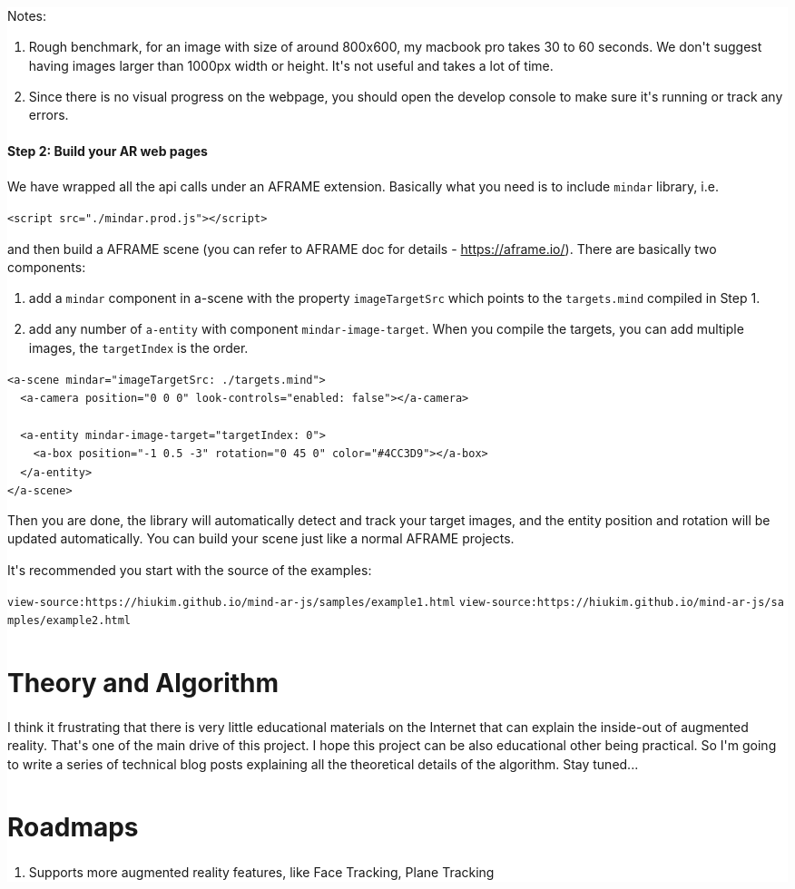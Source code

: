 Notes: 
1. Rough benchmark, for an image with size of around 800x600, my macbook pro takes 30 to 60 seconds. We don't suggest having images larger than 1000px width or height. It's not useful and takes a lot of time. 

2. Since there is no visual progress on the webpage, you should open the develop console to make sure it's running or track any errors.

#### Step 2: Build your AR web pages

We have wrapped all the api calls under an AFRAME extension. Basically what you need is to include `mindar` library, i.e.

```
<script src="./mindar.prod.js"></script>
```

and then build a AFRAME scene (you can refer to AFRAME doc for details - https://aframe.io/). There are basically two components:

1. add a `mindar` component in a-scene with the property `imageTargetSrc` which points to the `targets.mind` compiled in Step 1.

2. add any number of `a-entity` with component `mindar-image-target`. When you compile the targets, you can add multiple images, the `targetIndex` is the order.

```
<a-scene mindar="imageTargetSrc: ./targets.mind">
  <a-camera position="0 0 0" look-controls="enabled: false"></a-camera>

  <a-entity mindar-image-target="targetIndex: 0">
    <a-box position="-1 0.5 -3" rotation="0 45 0" color="#4CC3D9"></a-box>
  </a-entity>
</a-scene>
```

Then you are done, the library will automatically detect and track your target images, and the entity position and rotation will be updated automatically. You can build your scene just like a normal AFRAME projects.

It's recommended you start with the source of the examples: 

`view-source:https://hiukim.github.io/mind-ar-js/samples/example1.html`
`view-source:https://hiukim.github.io/mind-ar-js/samples/example2.html`


# Theory and Algorithm
I think it frustrating that there is very little educational materials on the Internet that can explain the inside-out of augmented reality. That's one of the main drive of this project. I hope this project can be also educational other being practical. So I'm going to write a series of technical blog posts explaining all the theoretical details of the algorithm. Stay tuned...

# Roadmaps
1. Supports more augmented reality features, like Face Tracking, Plane Tracking
